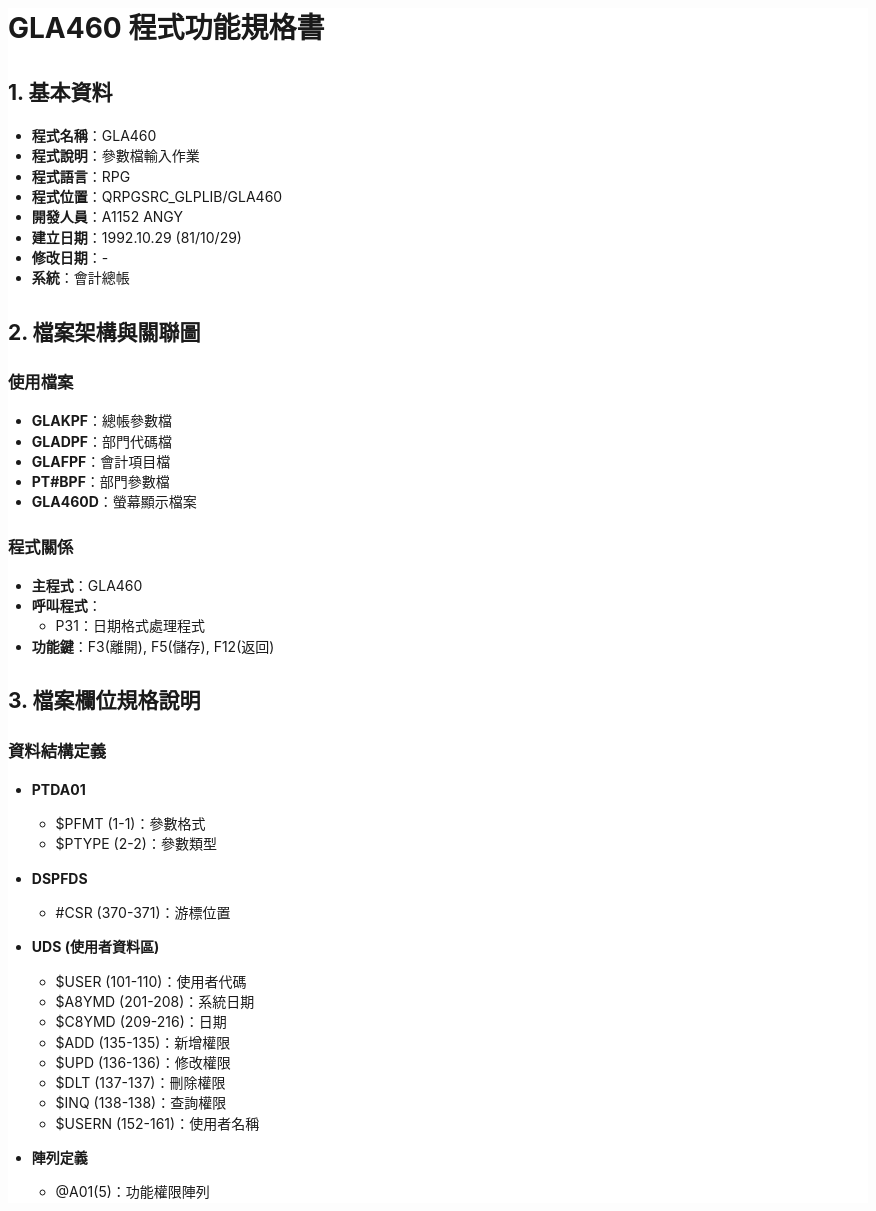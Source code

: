 # GLA460 程式功能規格書

## 1. 基本資料
- **程式名稱**：GLA460
- **程式說明**：參數檔輸入作業
- **程式語言**：RPG
- **程式位置**：QRPGSRC_GLPLIB/GLA460
- **開發人員**：A1152 ANGY
- **建立日期**：1992.10.29 (81/10/29)
- **修改日期**：-
- **系統**：會計總帳

## 2. 檔案架構與關聯圖

### 使用檔案
- **GLAKPF**：總帳參數檔
- **GLADPF**：部門代碼檔
- **GLAFPF**：會計項目檔
- **PT#BPF**：部門參數檔
- **GLA460D**：螢幕顯示檔案

### 程式關係
- **主程式**：GLA460
- **呼叫程式**：
  - P31：日期格式處理程式
- **功能鍵**：F3(離開), F5(儲存), F12(返回)

## 3. 檔案欄位規格說明

### 資料結構定義
- **PTDA01**
  - $PFMT (1-1)：參數格式
  - $PTYPE (2-2)：參數類型

- **DSPFDS**
  - #CSR (370-371)：游標位置

- **UDS (使用者資料區)**
  - $USER (101-110)：使用者代碼
  - $A8YMD (201-208)：系統日期
  - $C8YMD (209-216)：日期
  - $ADD (135-135)：新增權限
  - $UPD (136-136)：修改權限
  - $DLT (137-137)：刪除權限
  - $INQ (138-138)：查詢權限
  - $USERN (152-161)：使用者名稱

- **陣列定義**
  - @A01(5)：功能權限陣列
